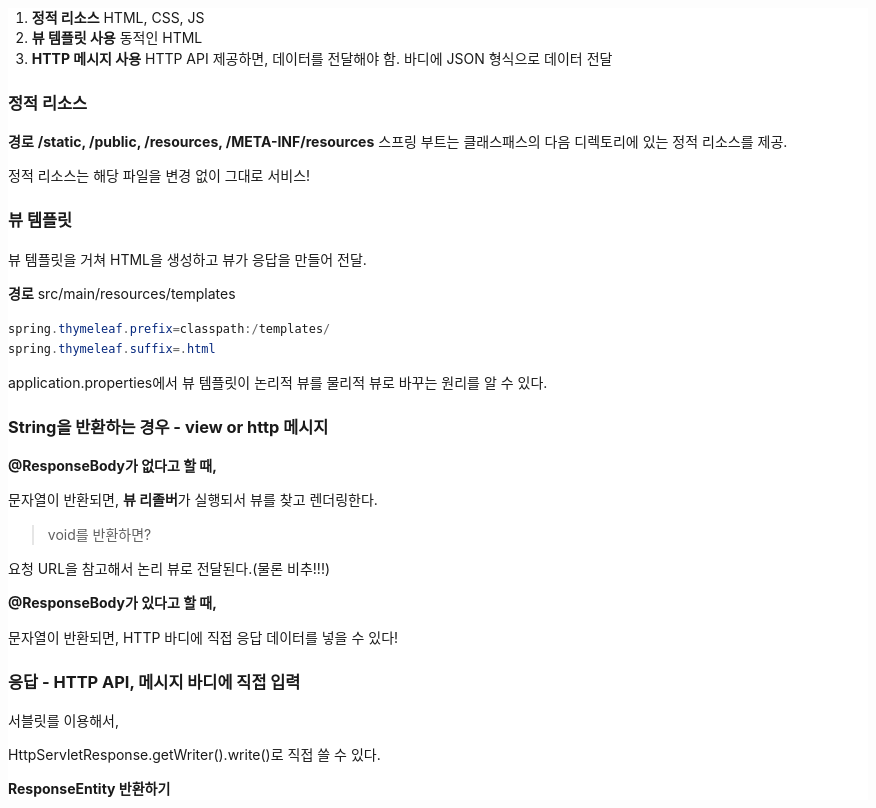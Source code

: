 1. **정적 리소스**
   HTML, CSS, JS
2. **뷰 템플릿 사용**
   동적인 HTML
3. **HTTP 메시지 사용**
   HTTP API 제공하면, 데이터를 전달해야 함.
   바디에 JSON 형식으로 데이터 전달



### 정적 리소스

**경로**
**/static, /public, /resources, /META-INF/resources**
스프링 부트는 클래스패스의 다음 디렉토리에 있는 정적 리소스를 제공.

정적 리소스는 해당 파일을 변경 없이 그대로 서비스!



### 뷰 템플릿

뷰 템플릿을 거쳐 HTML을 생성하고 뷰가 응답을 만들어 전달.

**경로**
src/main/resources/templates

```java
spring.thymeleaf.prefix=classpath:/templates/
spring.thymeleaf.suffix=.html
```

application.properties에서 뷰 템플릿이 논리적 뷰를 물리적 뷰로 바꾸는 원리를 알 수 있다.



### String을 반환하는 경우 - view or http 메시지

**@ResponseBody가 없다고 할 때,**

문자열이 반환되면, **뷰 리졸버**가 실행되서 뷰를 찾고 렌더링한다.



> void를 반환하면?

요청 URL을 참고해서 논리 뷰로 전달된다.(물론 비추!!!)



**@ResponseBody가 있다고 할 때,**

문자열이 반환되면, HTTP 바디에 직접 응답 데이터를 넣을 수 있다!



### 응답 - HTTP API, 메시지 바디에 직접 입력

서블릿를 이용해서,

HttpServletResponse.getWriter().write()로 직접 쓸 수 있다.

**ResponseEntity 반환하기**
